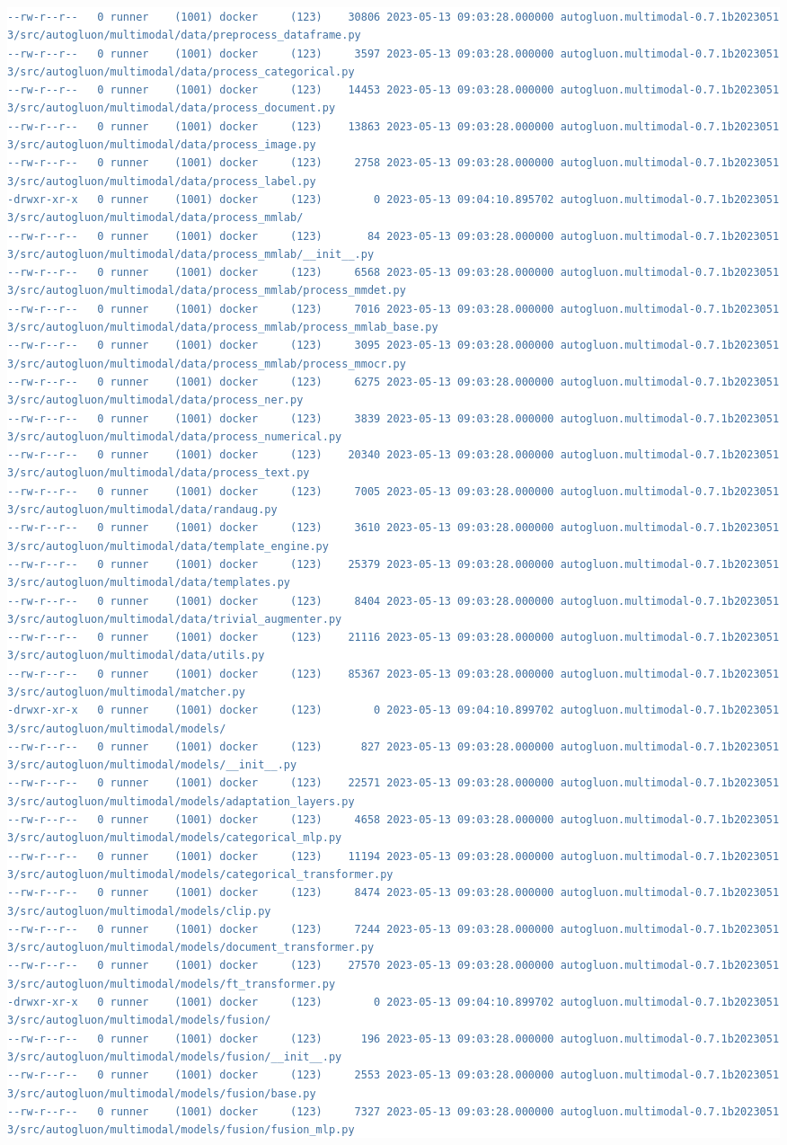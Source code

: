 ```diff
--rw-r--r--   0 runner    (1001) docker     (123)    30806 2023-05-13 09:03:28.000000 autogluon.multimodal-0.7.1b20230513/src/autogluon/multimodal/data/preprocess_dataframe.py
--rw-r--r--   0 runner    (1001) docker     (123)     3597 2023-05-13 09:03:28.000000 autogluon.multimodal-0.7.1b20230513/src/autogluon/multimodal/data/process_categorical.py
--rw-r--r--   0 runner    (1001) docker     (123)    14453 2023-05-13 09:03:28.000000 autogluon.multimodal-0.7.1b20230513/src/autogluon/multimodal/data/process_document.py
--rw-r--r--   0 runner    (1001) docker     (123)    13863 2023-05-13 09:03:28.000000 autogluon.multimodal-0.7.1b20230513/src/autogluon/multimodal/data/process_image.py
--rw-r--r--   0 runner    (1001) docker     (123)     2758 2023-05-13 09:03:28.000000 autogluon.multimodal-0.7.1b20230513/src/autogluon/multimodal/data/process_label.py
-drwxr-xr-x   0 runner    (1001) docker     (123)        0 2023-05-13 09:04:10.895702 autogluon.multimodal-0.7.1b20230513/src/autogluon/multimodal/data/process_mmlab/
--rw-r--r--   0 runner    (1001) docker     (123)       84 2023-05-13 09:03:28.000000 autogluon.multimodal-0.7.1b20230513/src/autogluon/multimodal/data/process_mmlab/__init__.py
--rw-r--r--   0 runner    (1001) docker     (123)     6568 2023-05-13 09:03:28.000000 autogluon.multimodal-0.7.1b20230513/src/autogluon/multimodal/data/process_mmlab/process_mmdet.py
--rw-r--r--   0 runner    (1001) docker     (123)     7016 2023-05-13 09:03:28.000000 autogluon.multimodal-0.7.1b20230513/src/autogluon/multimodal/data/process_mmlab/process_mmlab_base.py
--rw-r--r--   0 runner    (1001) docker     (123)     3095 2023-05-13 09:03:28.000000 autogluon.multimodal-0.7.1b20230513/src/autogluon/multimodal/data/process_mmlab/process_mmocr.py
--rw-r--r--   0 runner    (1001) docker     (123)     6275 2023-05-13 09:03:28.000000 autogluon.multimodal-0.7.1b20230513/src/autogluon/multimodal/data/process_ner.py
--rw-r--r--   0 runner    (1001) docker     (123)     3839 2023-05-13 09:03:28.000000 autogluon.multimodal-0.7.1b20230513/src/autogluon/multimodal/data/process_numerical.py
--rw-r--r--   0 runner    (1001) docker     (123)    20340 2023-05-13 09:03:28.000000 autogluon.multimodal-0.7.1b20230513/src/autogluon/multimodal/data/process_text.py
--rw-r--r--   0 runner    (1001) docker     (123)     7005 2023-05-13 09:03:28.000000 autogluon.multimodal-0.7.1b20230513/src/autogluon/multimodal/data/randaug.py
--rw-r--r--   0 runner    (1001) docker     (123)     3610 2023-05-13 09:03:28.000000 autogluon.multimodal-0.7.1b20230513/src/autogluon/multimodal/data/template_engine.py
--rw-r--r--   0 runner    (1001) docker     (123)    25379 2023-05-13 09:03:28.000000 autogluon.multimodal-0.7.1b20230513/src/autogluon/multimodal/data/templates.py
--rw-r--r--   0 runner    (1001) docker     (123)     8404 2023-05-13 09:03:28.000000 autogluon.multimodal-0.7.1b20230513/src/autogluon/multimodal/data/trivial_augmenter.py
--rw-r--r--   0 runner    (1001) docker     (123)    21116 2023-05-13 09:03:28.000000 autogluon.multimodal-0.7.1b20230513/src/autogluon/multimodal/data/utils.py
--rw-r--r--   0 runner    (1001) docker     (123)    85367 2023-05-13 09:03:28.000000 autogluon.multimodal-0.7.1b20230513/src/autogluon/multimodal/matcher.py
-drwxr-xr-x   0 runner    (1001) docker     (123)        0 2023-05-13 09:04:10.899702 autogluon.multimodal-0.7.1b20230513/src/autogluon/multimodal/models/
--rw-r--r--   0 runner    (1001) docker     (123)      827 2023-05-13 09:03:28.000000 autogluon.multimodal-0.7.1b20230513/src/autogluon/multimodal/models/__init__.py
--rw-r--r--   0 runner    (1001) docker     (123)    22571 2023-05-13 09:03:28.000000 autogluon.multimodal-0.7.1b20230513/src/autogluon/multimodal/models/adaptation_layers.py
--rw-r--r--   0 runner    (1001) docker     (123)     4658 2023-05-13 09:03:28.000000 autogluon.multimodal-0.7.1b20230513/src/autogluon/multimodal/models/categorical_mlp.py
--rw-r--r--   0 runner    (1001) docker     (123)    11194 2023-05-13 09:03:28.000000 autogluon.multimodal-0.7.1b20230513/src/autogluon/multimodal/models/categorical_transformer.py
--rw-r--r--   0 runner    (1001) docker     (123)     8474 2023-05-13 09:03:28.000000 autogluon.multimodal-0.7.1b20230513/src/autogluon/multimodal/models/clip.py
--rw-r--r--   0 runner    (1001) docker     (123)     7244 2023-05-13 09:03:28.000000 autogluon.multimodal-0.7.1b20230513/src/autogluon/multimodal/models/document_transformer.py
--rw-r--r--   0 runner    (1001) docker     (123)    27570 2023-05-13 09:03:28.000000 autogluon.multimodal-0.7.1b20230513/src/autogluon/multimodal/models/ft_transformer.py
-drwxr-xr-x   0 runner    (1001) docker     (123)        0 2023-05-13 09:04:10.899702 autogluon.multimodal-0.7.1b20230513/src/autogluon/multimodal/models/fusion/
--rw-r--r--   0 runner    (1001) docker     (123)      196 2023-05-13 09:03:28.000000 autogluon.multimodal-0.7.1b20230513/src/autogluon/multimodal/models/fusion/__init__.py
--rw-r--r--   0 runner    (1001) docker     (123)     2553 2023-05-13 09:03:28.000000 autogluon.multimodal-0.7.1b20230513/src/autogluon/multimodal/models/fusion/base.py
--rw-r--r--   0 runner    (1001) docker     (123)     7327 2023-05-13 09:03:28.000000 autogluon.multimodal-0.7.1b20230513/src/autogluon/multimodal/models/fusion/fusion_mlp.py
```